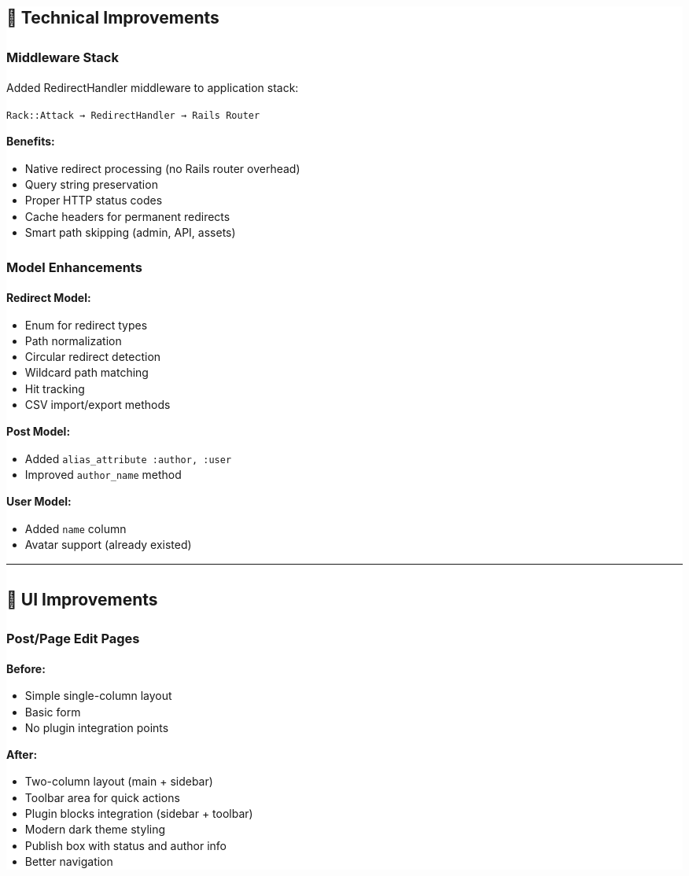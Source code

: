 ## 🔧 Technical Improvements

### Middleware Stack

Added RedirectHandler middleware to application stack:

```
Rack::Attack → RedirectHandler → Rails Router
```

**Benefits:**
- Native redirect processing (no Rails router overhead)
- Query string preservation
- Proper HTTP status codes
- Cache headers for permanent redirects
- Smart path skipping (admin, API, assets)

### Model Enhancements

**Redirect Model:**
- Enum for redirect types
- Path normalization
- Circular redirect detection
- Wildcard path matching
- Hit tracking
- CSV import/export methods

**Post Model:**
- Added `alias_attribute :author, :user`
- Improved `author_name` method

**User Model:**
- Added `name` column
- Avatar support (already existed)

---

## 🎨 UI Improvements

### Post/Page Edit Pages

**Before:**
- Simple single-column layout
- Basic form
- No plugin integration points

**After:**
- Two-column layout (main + sidebar)
- Toolbar area for quick actions
- Plugin blocks integration (sidebar + toolbar)
- Modern dark theme styling
- Publish box with status and author info
- Better navigation
